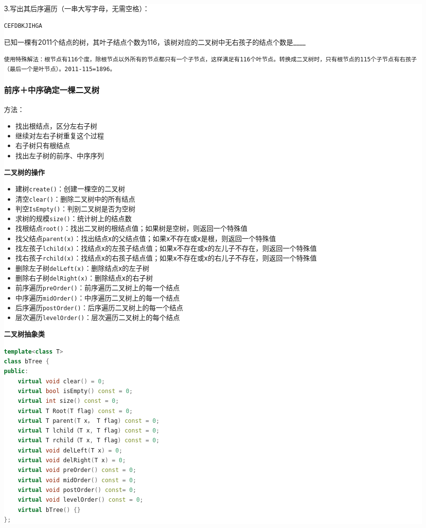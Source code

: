 3.写出其后序遍历（一串大写字母，无需空格）：

```
CEFDBKJIHGA
```



已知一棵有2011个结点的树，其叶子结点个数为116，该树对应的二叉树中无右孩子的结点个数是____

```
使用特殊解法：根节点有116个度，除根节点以外所有的节点都只有一个子节点，这样满足有116个叶节点。转换成二叉树时，只有根节点的115个子节点有右孩子（最后一个是叶节点）。2011-115=1896。
```



### **前序＋中序确定一棵二叉树**

方法：

- 找出根结点，区分左右子树
- 继续对左右子树重复这个过程
- 右子树只有根结点
- 找出左子树的前序、中序序列

**二叉树的操作**

- 建树`create()`：创建一棵空的二叉树
- 清空`clear()`：删除二叉树中的所有结点
- 判空`IsEmpty()`：判别二叉树是否为空树
- 求树的规模`size()`：统计树上的结点数
- 找根结点`root()`：找出二叉树的根结点值；如果树是空树，则返回一个特殊值
- 找父结点`parent(x)`：找出结点x的父结点值；如果x不存在或x是根，则返回一个特殊值
- 找左孩子`lchild(x)`：找结点x的左孩子结点值；如果x不存在或x的左儿子不存在，则返回一个特殊值
- 找右孩子`rchild(x)`：找结点x的右孩子结点值；如果x不存在或x的右儿子不存在，则返回一个特殊值
- 删除左子树`delLeft(x)`：删除结点x的左子树
- 删除右子树`delRight(x)`：删除结点x的右子树
- 前序遍历`preOrder()`：前序遍历二叉树上的每一个结点
- 中序遍历`midOrder()`：中序遍历二叉树上的每一个结点
- 后序遍历`postOrder()`：后序遍历二叉树上的每一个结点
- 层次遍历`levelOrder()`：层次遍历二叉树上的每个结点

**二叉树抽象类**

```C++
template<class T>
class bTree {
public:
    virtual void clear() = 0;
    virtual bool isEmpty() const = 0;
    virtual int size() const = 0;
    virtual T Root(T flag) const = 0;
    virtual T parent(T x， T flag) const = 0; 
    virtual T lchild（T x, T flag) const = 0;
    virtual T rchild（T x, T flag) const = 0;
    virtual void delLeft(T x) = 0;
    virtual void delRight(T x) = 0;
    virtual void preOrder() const = 0;
    virtual void midOrder() const = 0;
    virtual void postOrder() const= 0;
    virtual void levelOrder() const = 0;
    virtual bTree() {}
};
```
